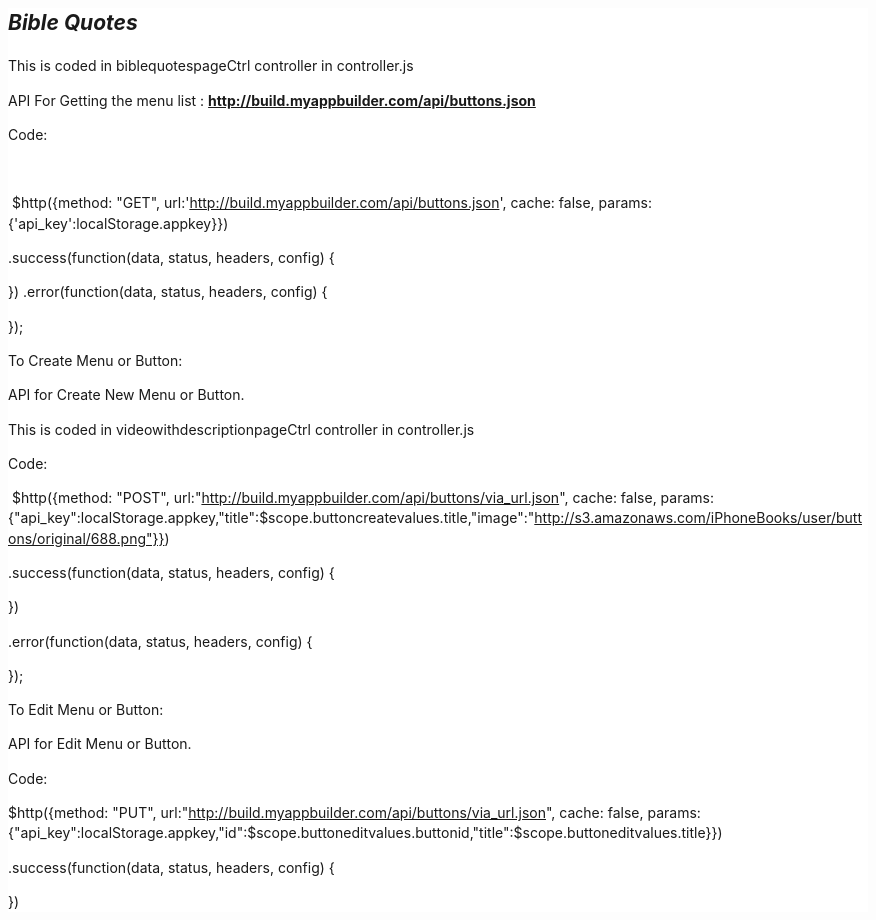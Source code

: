 


## **_Bible Quotes_** #############

This is coded in biblequotespageCtrl controller in controller.js

API For Getting the menu list : **http://build.myappbuilder.com/api/buttons.json**

Code:

  

 $http({method: "GET", url:'http://build.myappbuilder.com/api/buttons.json', cache: false, params:{'api_key':localStorage.appkey}})
                   
.success(function(data, status, headers, config) {
                            
                            
})
.error(function(data, status, headers, config) {
                          
                          
                          
});



To Create Menu or Button:

API for Create New Menu or Button.

This is coded in videowithdescriptionpageCtrl controller in controller.js

Code:

 $http({method: "POST", url:"http://build.myappbuilder.com/api/buttons/via_url.json", cache: false, params:{"api_key":localStorage.appkey,"title":$scope.buttoncreatevalues.title,"image":"http://s3.amazonaws.com/iPhoneBooks/user/buttons/original/688.png"}})
                   
.success(function(data, status, headers, config) {
                            
                            
})

.error(function(data, status, headers, config) {
                          
                    
});  

To Edit Menu or Button: 

API for Edit Menu or Button.

Code:


$http({method: "PUT", url:"http://build.myappbuilder.com/api/buttons/via_url.json", cache: false, params:{"api_key":localStorage.appkey,"id":$scope.buttoneditvalues.buttonid,"title":$scope.buttoneditvalues.title}})

                   
.success(function(data, status, headers, config) {
                            
                   
                            
})
